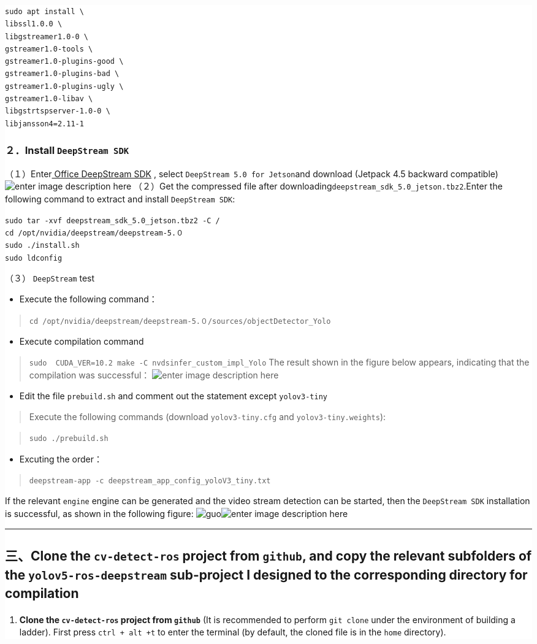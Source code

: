 	sudo apt install \
	libssl1.0.0 \
	libgstreamer1.0-0 \
	gstreamer1.0-tools \
	gstreamer1.0-plugins-good \
	gstreamer1.0-plugins-bad \
	gstreamer1.0-plugins-ugly \
	gstreamer1.0-libav \
	libgstrtspserver-1.0-0 \
	libjansson4=2.11-1
###  ２．Install `DeepStream SDK`

 （１）Enter[	Office DeepStream SDK](https://developer.nvidia.com/embedded/deepstream-on-jetson-downloads-archived) , select `DeepStream 5.0 for Jetson`and download (Jetpack 4.5 backward compatible)
![enter image description here](https://img-blog.csdnimg.cn/20210727094413306.jpg?x-oss-process=image/watermark,type_ZmFuZ3poZW5naGVpdGk,shadow_10,text_aHR0cHM6Ly9ibG9nLmNzZG4ubmV0L3dlaXhpbl80NjQzODU3Ng==,size_16,color_FFFFFF,t_70)
 （２）Get the compressed file after downloading`deepstream_sdk_5.0_jetson.tbz2`.Enter the following command to extract and install `DeepStream SDK`:

    sudo tar -xvf deepstream_sdk_5.0_jetson.tbz2 -C /
    cd /opt/nvidia/deepstream/deepstream-5.０
    sudo ./install.sh
    sudo ldconfig
    

 （３） `DeepStream` test
 - Execute the following command：

> `cd /opt/nvidia/deepstream/deepstream-5.０/sources/objectDetector_Yolo`
 - Execute compilation command
>`sudo  CUDA_VER=10.2 make -C nvdsinfer_custom_impl_Yolo`
	The result shown in the figure below appears, indicating that the compilation was successful：
![enter image description here](https://img-blog.csdnimg.cn/20210728140820363.jpg?x-oss-process=image/watermark,type_ZmFuZ3poZW5naGVpdGk,shadow_10,text_aHR0cHM6Ly9ibG9nLmNzZG4ubmV0L3dlaXhpbl80NjQzODU3Ng==,size_16,color_FFFFFF,t_70)

- Edit the file `prebuild.sh` and comment out the statement except `yolov3-tiny`
>Execute the following commands (download `yolov3-tiny.cfg` and `yolov3-tiny.weights`):

> `sudo ./prebuild.sh`
- Excuting the order：
> `deepstream-app -c deepstream_app_config_yoloV3_tiny.txt`

If the relevant `engine` engine can be generated and the video stream detection can be started, then the `DeepStream SDK` installation is successful, as shown in the following figure:
![guo](https://img-blog.csdnimg.cn/20210728142452372.jpg?x-oss-process=image/watermark,type_ZmFuZ3poZW5naGVpdGk,shadow_10,text_aHR0cHM6Ly9ibG9nLmNzZG4ubmV0L3dlaXhpbl80NjQzODU3Ng==,size_16,color_FFFFFF,t_70)![enter image description here](https://img-blog.csdnimg.cn/20210728142507966.jpg?x-oss-process=image/watermark,type_ZmFuZ3poZW5naGVpdGk,shadow_10,text_aHR0cHM6Ly9ibG9nLmNzZG4ubmV0L3dlaXhpbl80NjQzODU3Ng==,size_16,color_FFFFFF,t_70)
***
## 三、Clone the `cv-detect-ros` project from `github`, and copy the relevant subfolders of the `yolov5-ros-deepstream` sub-project I designed to the corresponding directory for compilation

 1. **Clone the `cv-detect-ros` project from `github`** (It is recommended to perform `git clone` under the environment of building a ladder).
 First press `ctrl + alt +t` to enter the terminal (by default, the cloned file is in the `home` directory).
